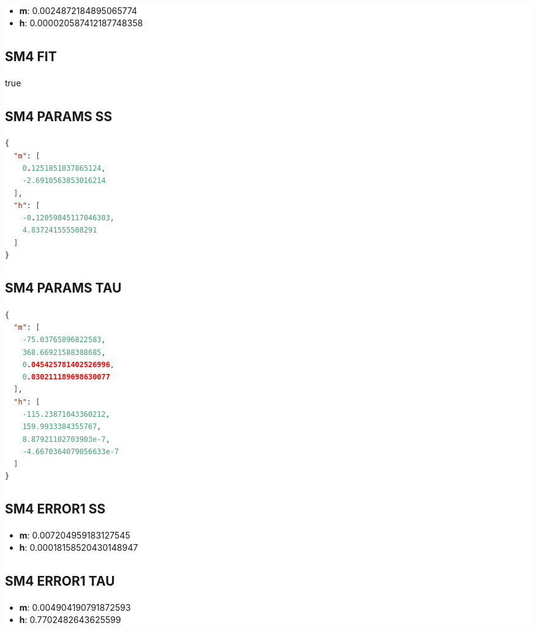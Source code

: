 - **m**: 0.0024872184895065774
- **h**: 0.000020587412187748358

## SM4 FIT

true

## SM4 PARAMS SS

```json
{
  "m": [
    0.1251851037865124,
    -2.6910563853016214
  ],
  "h": [
    -0.12059845117046303,
    4.837241555508291
  ]
}
```

## SM4 PARAMS TAU

```json
{
  "m": [
    -75.03765896822583,
    368.66921588308685,
    0.045425781402526996,
    0.030211189698630077
  ],
  "h": [
    -115.23871043360212,
    159.9933384355767,
    8.87921102703903e-7,
    -4.6670364079056633e-7
  ]
}
```

## SM4 ERROR1 SS

- **m**: 0.007204959183127545
- **h**: 0.00018158520430148947

## SM4 ERROR1 TAU

- **m**: 0.004904190791872593
- **h**: 0.7702482643625599
